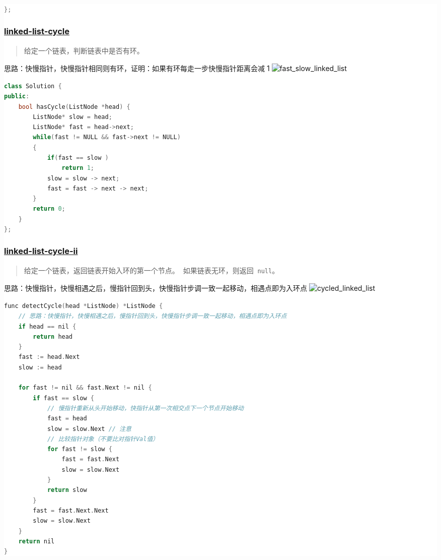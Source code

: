```c++
};
```

### [linked-list-cycle](https://leetcode-cn.com/problems/linked-list-cycle/)

> 给定一个链表，判断链表中是否有环。

思路：快慢指针，快慢指针相同则有环，证明：如果有环每走一步快慢指针距离会减 1
![fast_slow_linked_list](https://img.fuiboom.com/img/fast_slow_linked_list.png)

```c++
class Solution {
public:
    bool hasCycle(ListNode *head) {
        ListNode* slow = head;
        ListNode* fast = head->next;
        while(fast != NULL && fast->next != NULL)
        {
            if(fast == slow )
                return 1;
            slow = slow -> next;
            fast = fast -> next -> next;
        }
        return 0;
    }
};
```

### [linked-list-cycle-ii](https://leetcode-cn.com/problems/linked-list-cycle-ii/)

> 给定一个链表，返回链表开始入环的第一个节点。  如果链表无环，则返回  `null`。

思路：快慢指针，快慢相遇之后，慢指针回到头，快慢指针步调一致一起移动，相遇点即为入环点
![cycled_linked_list](https://img.fuiboom.com/img/cycled_linked_list.png)

```c++
func detectCycle(head *ListNode) *ListNode {
    // 思路：快慢指针，快慢相遇之后，慢指针回到头，快慢指针步调一致一起移动，相遇点即为入环点
    if head == nil {
        return head
    }
    fast := head.Next
    slow := head

    for fast != nil && fast.Next != nil {
        if fast == slow {
            // 慢指针重新从头开始移动，快指针从第一次相交点下一个节点开始移动
            fast = head
            slow = slow.Next // 注意
            // 比较指针对象（不要比对指针Val值）
            for fast != slow {
                fast = fast.Next
                slow = slow.Next
            }
            return slow
        }
        fast = fast.Next.Next
        slow = slow.Next
    }
    return nil
}
```

